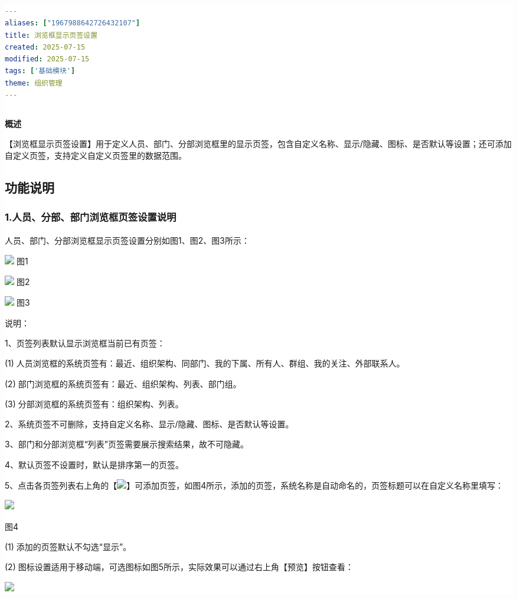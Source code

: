 ```yaml
---
aliases: ["1967988642726432107"]
title: 浏览框显示页签设置
created: 2025-07-15
modified: 2025-07-15
tags: ['基础模块']
theme: 组织管理
---
```


##

**概述**

【浏览框显示页签设置】用于定义人员、部门、分部浏览框里的显示页签，包含自定义名称、显示/隐藏、图标、是否默认等设置；还可添加自定义页签，支持定义自定义页签里的数据范围。

## **功能说明**

### 1.**人员、分部、部门浏览框页签设置说明**

人员、部门、分部浏览框显示页签设置分别如图1、图2、图3所示：

![](https://myhelpdoc.oss-cn-heyuan.aliyuncs.com/mdimages/436d6736da0576172fc32b368156c466.jpg) 图1

![](https://myhelpdoc.oss-cn-heyuan.aliyuncs.com/mdimages/03f51e4bf64a14f400e50f4f2844f7e6.jpg) 图2

![](https://myhelpdoc.oss-cn-heyuan.aliyuncs.com/mdimages/44057f10c0acd3ad972b0ed81b62539e.jpg) 图3

说明：

1、页签列表默认显示浏览框当前已有页签：

(1) 人员浏览框的系统页签有：最近、组织架构、同部门、我的下属、所有人、群组、我的关注、外部联系人。

(2) 部门浏览框的系统页签有：最近、组织架构、列表、部门组。

(3) 分部浏览框的系统页签有：组织架构、列表。

2、系统页签不可删除，支持自定义名称、显示/隐藏、图标、是否默认等设置。

3、部门和分部浏览框“列表”页签需要展示搜索结果，故不可隐藏。

4、默认页签不设置时，默认是排序第一的页签。

5、点击各页签列表右上角的【![](https://myhelpdoc.oss-cn-heyuan.aliyuncs.com/mdimages/152e80cc9e116d0bd32df0228e126e01.jpg)】可添加页签，如图4所示，添加的页签，系统名称是自动命名的，页签标题可以在自定义名称里填写：

![](https://myhelpdoc.oss-cn-heyuan.aliyuncs.com/mdimages/8d1d3bb0e0a25357f3c3d12ce483c7f2.jpg)

图4

(1) 添加的页签默认不勾选“显示”。

(2) 图标设置适用于移动端，可选图标如图5所示，实际效果可以通过右上角【预览】按钮查看：

![](https://myhelpdoc.oss-cn-heyuan.aliyuncs.com/mdimages/05992e340a40ca93e7f846b071a71bd4.jpg)
